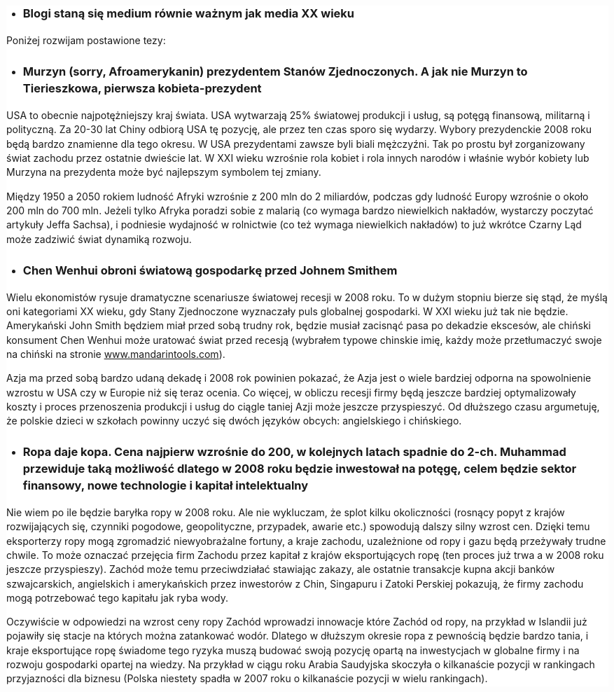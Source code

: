   * ### Blogi staną się medium równie ważnym jak media XX wieku

Poniżej rozwijam postawione tezy: 



  * ### Murzyn (sorry, Afroamerykanin) prezydentem Stanów Zjednoczonych. A jak nie Murzyn to Tierieszkowa, pierwsza kobieta-prezydent

USA to obecnie najpotężniejszy kraj świata. USA wytwarzają 25% światowej produkcji i usług, są potęgą finansową, militarną i polityczną. Za 20-30 lat Chiny odbiorą USA tę pozycję, ale przez ten czas sporo się wydarzy. Wybory prezydenckie 2008 roku będą bardzo znamienne dla tego okresu. W USA prezydentami zawsze byli biali mężczyźni. Tak po prostu był zorganizowany świat zachodu przez ostatnie dwieście lat. W XXI wieku wzrośnie rola kobiet i rola innych narodów i właśnie wybór kobiety lub Murzyna na prezydenta może być najlepszym symbolem tej zmiany.

Między 1950 a 2050 rokiem ludność Afryki wzrośnie z 200 mln do 2 miliardów, podczas gdy ludność Europy wzrośnie o około 200 mln do 700 mln. Jeżeli tylko Afryka poradzi sobie z malarią (co wymaga bardzo niewielkich nakładów, wystarczy poczytać artykuły Jeffa Sachsa), i podniesie wydajność w rolnictwie (co też wymaga niewielkich nakładów) to już wkrótce Czarny Ląd może zadziwić świat dynamiką rozwoju.

  * ### Chen Wenhui obroni światową gospodarkę przed Johnem Smithem

Wielu ekonomistów rysuje dramatyczne scenariusze światowej recesji w 2008 roku. To w dużym stopniu bierze się stąd, że myślą oni kategoriami XX wieku, gdy Stany Zjednoczone wyznaczały puls globalnej gospodarki. W XXI wieku już tak nie będzie. Amerykański John Smith będziem miał przed sobą trudny rok, będzie musiał zacisnąć pasa po dekadzie ekscesów, ale chiński konsument Chen Wenhui może uratować świat przed recesją (wybrałem typowe chinskie imię, każdy może przetłumaczyć swoje na chiński na stronie www.mandarintools.com).

Azja ma przed sobą bardzo udaną dekadę i 2008 rok powinien pokazać, że Azja jest o wiele bardziej odporna na spowolnienie wzrostu w USA czy w Europie niż się teraz ocenia. Co więcej, w obliczu recesji firmy będą jeszcze bardziej optymalizowały koszty i proces przenoszenia produkcji i usług do ciągle taniej Azji może jeszcze przyspieszyć. Od dłuższego czasu argumetuję, że polskie dzieci w szkołach powinny uczyć się dwóch języków obcych: angielskiego i chińskiego.

  * ### Ropa daje kopa. Cena najpierw wzrośnie do 200, w kolejnych latach spadnie do 2-ch. Muhammad przewiduje taką możliwość dlatego w 2008 roku będzie inwestował na potęgę, celem będzie sektor finansowy, nowe technologie i kapitał intelektualny

Nie wiem po ile będzie baryłka ropy w 2008 roku. Ale nie wykluczam, że splot kilku okoliczności (rosnący popyt z krajów rozwijających się, czynniki pogodowe, geopolityczne, przypadek, awarie etc.) spowodują dalszy silny wzrost cen. Dzięki temu eksporterzy ropy mogą zgromadzić niewyobrażalne fortuny, a kraje zachodu, uzależnione od ropy i gazu będą przeżywały trudne chwile. To może oznaczać przejęcia firm Zachodu przez kapitał z krajów eksportujących ropę (ten proces już trwa a w 2008 roku jeszcze przyspieszy). Zachód może temu przeciwdziałać stawiając zakazy, ale ostatnie transakcje kupna akcji banków szwajcarskich, angielskich i amerykańskich przez inwestorów z Chin, Singapuru i Zatoki Perskiej pokazują, że firmy zachodu mogą potrzebować tego kapitału jak ryba wody.

Oczywiście w odpowiedzi na wzrost ceny ropy Zachód wprowadzi innowacje które Zachód od ropy, na przykład w Islandii już pojawiły się stacje na których można zatankować wodór. Dlatego w dłuższym okresie ropa z pewnością będzie bardzo tania, i kraje eksportujące ropę świadome tego ryzyka muszą budować swoją pozycję opartą na inwestycjach w globalne firmy i na rozwoju gospodarki opartej na wiedzy. Na przykład w ciągu roku Arabia Saudyjska skoczyła o kilkanaście pozycji w rankingach przyjazności dla biznesu (Polska niestety spadła w 2007 roku o kilkanaście pozycji w wielu rankingach).

